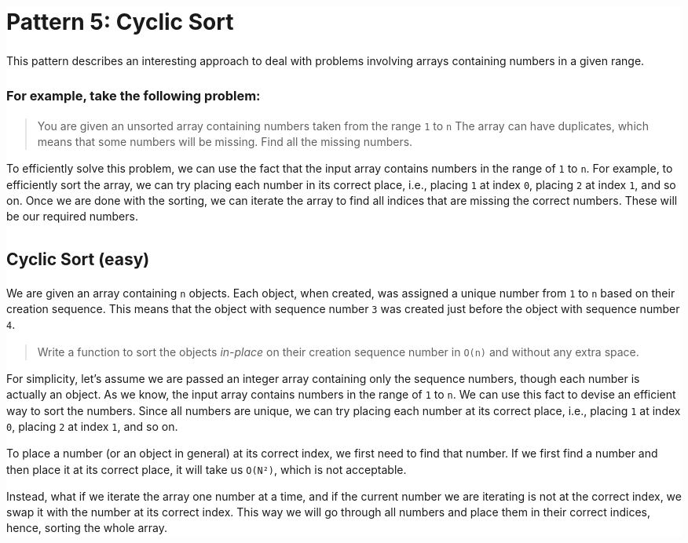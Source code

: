 # Pattern 5: Cyclic Sort

This pattern describes an interesting approach to deal with problems involving arrays containing numbers in a given range. 

### For example, take the following problem:

>You are given an unsorted array containing numbers taken from the range `1` to `n` The array can have duplicates, which means that some numbers will be missing. Find all the missing numbers.

To efficiently solve this problem, we can use the fact that the input array contains numbers in the range of `1` to `n`. 
For example, to efficiently sort the array, we can try placing each number in its correct place, i.e., placing `1` at index `0`, placing `2` at index `1`, and so on. Once we are done with the sorting, we can iterate the array to find all indices that are missing the correct numbers. These will be our required numbers.

## Cyclic Sort (easy)
We are given an array containing `n` objects. Each object, when created, was assigned a unique number from `1` to `n` based on their creation sequence. This means that the object with sequence number `3` was created just before the object with sequence number `4`.

> Write a function to sort the objects <i>in-place</i> on their creation sequence number in `O(n)` and without any extra space. 

For simplicity, let’s assume we are passed an integer array containing only the sequence numbers, though each number is actually an object.
As we know, the input array contains numbers in the range of `1` to `n`. We can use this fact to devise an efficient way to sort the numbers. Since all numbers are unique, we can try placing each number at its correct place, i.e., placing `1` at index `0`, placing `2` at index `1`, and so on.

To place a number (or an object in general) at its correct index, we first need to find that number. If we first find a number and then place it at its correct place, it will take us `O(N²)`, which is not acceptable.

Instead, what if we iterate the array one number at a time, and if the current number we are iterating is not at the correct index, we swap it with the number at its correct index. This way we will go through all numbers and place them in their correct indices, hence, sorting the whole array.
